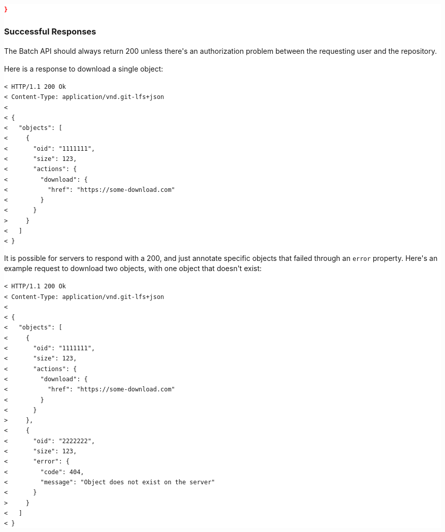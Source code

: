 ```json
}
```

### Successful Responses

The Batch API should always return 200 unless there's an authorization problem
between the requesting user and the repository.

Here is a response to download a single object:

```
< HTTP/1.1 200 Ok
< Content-Type: application/vnd.git-lfs+json
<
< {
<   "objects": [
<     {
<       "oid": "1111111",
<       "size": 123,
<       "actions": {
<         "download": {
<           "href": "https://some-download.com"
<         }
<       }
>     }
<   ]
< }
```

It is possible for servers to respond with a 200, and just annotate specific
objects that failed through an `error` property. Here's an example request to
download two objects, with one object that doesn't exist:

```
< HTTP/1.1 200 Ok
< Content-Type: application/vnd.git-lfs+json
<
< {
<   "objects": [
<     {
<       "oid": "1111111",
<       "size": 123,
<       "actions": {
<         "download": {
<           "href": "https://some-download.com"
<         }
<       }
>     },
<     {
<       "oid": "2222222",
<       "size": 123,
<       "error": {
<         "code": 404,
<         "message": "Object does not exist on the server"
<       }
>     }
<   ]
< }
```
